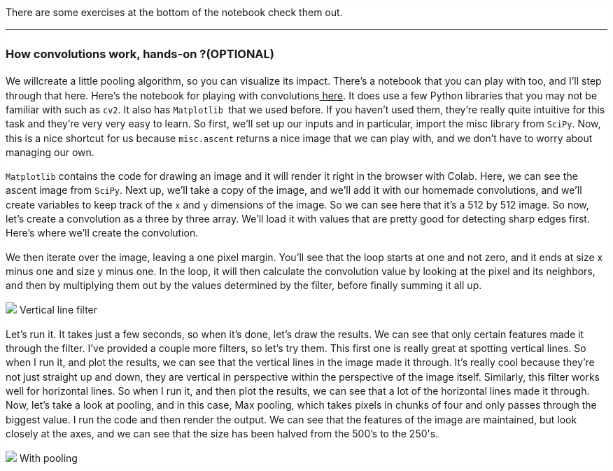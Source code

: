 There are some exercises at the bottom of the notebook check them out.

*****

### How convolutions work, hands-on ?(OPTIONAL)

We willcreate a little pooling algorithm, so you can visualize its impact.
There’s a notebook that you can play with too, and I’ll step through that here.
Here’s the notebook for playing with convolutions[
here](https://github.com/Rishit-dagli/Artificial-Intelligence_resources-and-notebooks/blob/master/Convolutions_from_scratch.ipynb).
It does use a few Python libraries that you may not be familiar with such as
`cv2`. It also has `Matplotlib `that we used before. If you haven’t used them,
they’re really quite intuitive for this task and they’re very very easy to
learn. So first, we’ll set up our inputs and in particular, import the misc
library from `SciPy`. Now, this is a nice shortcut for us because `misc.ascent`
returns a nice image that we can play with, and we don’t have to worry about
managing our own.

`Matplotlib` contains the code for drawing an image and it will render it right
in the browser with Colab. Here, we can see the ascent image from `SciPy`. Next
up, we’ll take a copy of the image, and we’ll add it with our homemade
convolutions, and we’ll create variables to keep track of the `x` and `y`
dimensions of the image. So we can see here that it’s a 512 by 512 image. So
now, let’s create a convolution as a three by three array. We’ll load it with
values that are pretty good for detecting sharp edges first. Here’s where we’ll
create the convolution.

We then iterate over the image, leaving a one pixel margin. You’ll see that the
loop starts at one and not zero, and it ends at size x minus one and size y
minus one. In the loop, it will then calculate the convolution value by looking
at the pixel and its neighbors, and then by multiplying them out by the values
determined by the filter, before finally summing it all up.

![](https://cdn-images-1.medium.com/max/800/1*J7rEGoDz_20EIZiKFtwAtw.jpeg)
<span class="figcaption_hack">Vertical line filter</span>

Let’s run it. It takes just a few seconds, so when it’s done, let’s draw the
results. We can see that only certain features made it through the filter. I’ve
provided a couple more filters, so let’s try them. This first one is really
great at spotting vertical lines. So when I run it, and plot the results, we can
see that the vertical lines in the image made it through. It’s really cool
because they’re not just straight up and down, they are vertical in perspective
within the perspective of the image itself. Similarly, this filter works well
for horizontal lines. So when I run it, and then plot the results, we can see
that a lot of the horizontal lines made it through. Now, let’s take a look at
pooling, and in this case, Max pooling, which takes pixels in chunks of four and
only passes through the biggest value. I run the code and then render the
output. We can see that the features of the image are maintained, but look
closely at the axes, and we can see that the size has been halved from the 500’s
to the 250's.

![](https://cdn-images-1.medium.com/max/800/1*loH--AXE8LPMjBnoS8cIYQ.jpeg)
<span class="figcaption_hack">With pooling</span>
